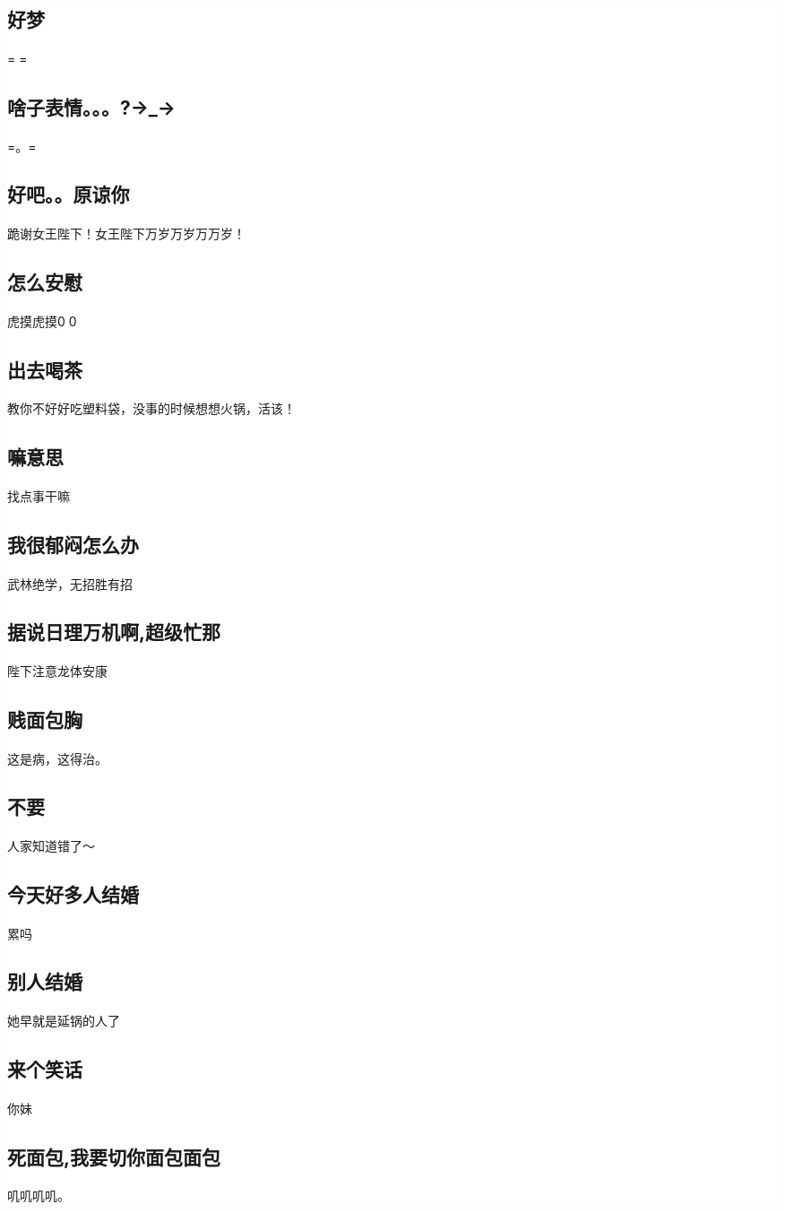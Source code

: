 ## 好梦
= =

## 啥子表情。。。?→_→
=。=

## 好吧。。原谅你
跪谢女王陛下！女王陛下万岁万岁万万岁！

## 怎么安慰
虎摸虎摸0 0

## 出去喝茶
教你不好好吃塑料袋，没事的时候想想火锅，活该！

## 嘛意思
找点事干嘛

## 我很郁闷怎么办
武林绝学，无招胜有招

## 据说日理万机啊,超级忙那
陛下注意龙体安康

## 贱面包胸
这是病，这得治。

## 不要
人家知道错了～

## 今天好多人结婚
累吗

## 别人结婚
她早就是延锅的人了

## 来个笑话
你妹

## 死面包,我要切你面包面包
叽叽叽叽。
